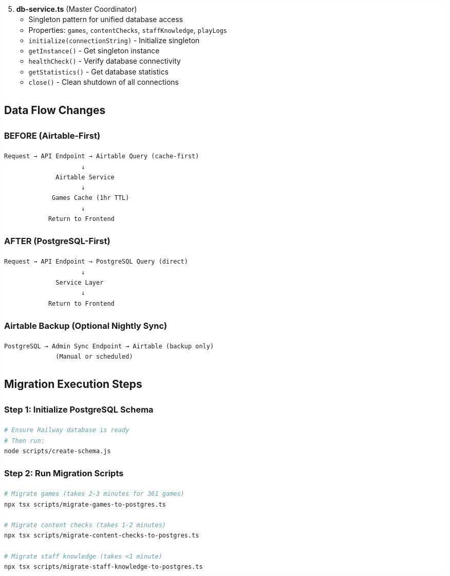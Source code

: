 5. **db-service.ts** (Master Coordinator)
   - Singleton pattern for unified database access
   - Properties: `games`, `contentChecks`, `staffKnowledge`, `playLogs`
   - `initialize(connectionString)` - Initialize singleton
   - `getInstance()` - Get singleton instance
   - `healthCheck()` - Verify database connectivity
   - `getStatistics()` - Get database statistics
   - `close()` - Clean shutdown of all connections

## Data Flow Changes

### BEFORE (Airtable-First)
```
Request → API Endpoint → Airtable Query (cache-first)
                     ↓
              Airtable Service
                     ↓
             Games Cache (1hr TTL)
                     ↓
            Return to Frontend
```

### AFTER (PostgreSQL-First)
```
Request → API Endpoint → PostgreSQL Query (direct)
                     ↓
              Service Layer
                     ↓
            Return to Frontend
```

### Airtable Backup (Optional Nightly Sync)
```
PostgreSQL → Admin Sync Endpoint → Airtable (backup only)
              (Manual or scheduled)
```

## Migration Execution Steps

### Step 1: Initialize PostgreSQL Schema
```bash
# Ensure Railway database is ready
# Then run:
node scripts/create-schema.js
```

### Step 2: Run Migration Scripts
```bash
# Migrate games (takes 2-3 minutes for 361 games)
npx tsx scripts/migrate-games-to-postgres.ts

# Migrate content checks (takes 1-2 minutes)
npx tsx scripts/migrate-content-checks-to-postgres.ts

# Migrate staff knowledge (takes <1 minute)
npx tsx scripts/migrate-staff-knowledge-to-postgres.ts
```
